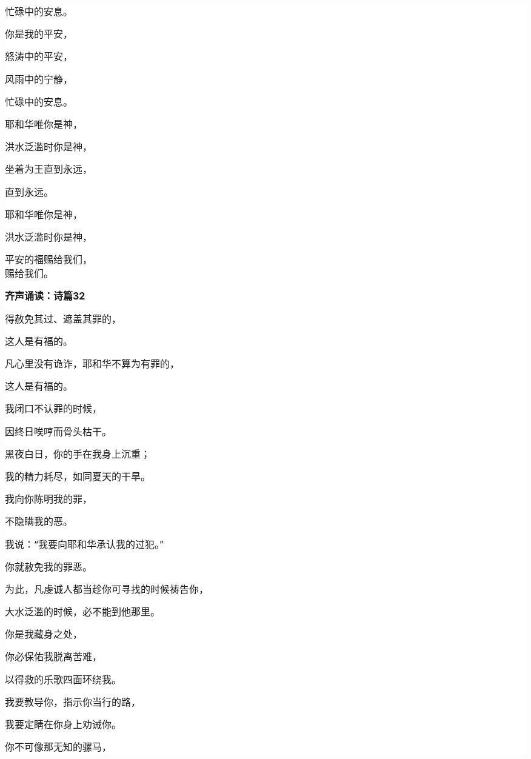 <span style="font-size: 12pt;">忙碌中的安息。</span>

<span style="font-size: 12pt;">你是我的平安，</span>
  
<span style="font-size: 12pt;">怒涛中的平安，</span>
  
<span style="font-size: 12pt;">风雨中的宁静，</span>
  
<span style="font-size: 12pt;">忙碌中的安息。</span>

<span style="font-size: 12pt;">耶和华唯你是神，</span>
  
<span style="font-size: 12pt;">洪水泛滥时你是神，</span>
  
<span style="font-size: 12pt;">坐着为王直到永远，</span>
  
<span style="font-size: 12pt;">直到永远。</span>
  
<span style="font-size: 12pt;">耶和华唯你是神，</span>
  
<span style="font-size: 12pt;">洪水泛滥时你是神，</span>
  
<span style="font-size: 12pt;">平安的福赐给我们，<br /> </span><span style="font-size: 12pt;">赐给我们。</span>

**<span style="font-size: 12pt;">齐声诵读：诗篇32</span>**

<span style="font-size: 12pt;">得赦免其过、遮盖其罪的，</span>
  
<span style="font-size: 12pt;">这人是有福的。</span>
  
<span style="font-size: 12pt;">凡心里没有诡诈，耶和华不算为有罪的，</span>
  
<span style="font-size: 12pt;">这人是有福的。</span>

<span style="font-size: 12pt;">我闭口不认罪的时候，</span>
  
<span style="font-size: 12pt;">因终日唉哼而骨头枯干。</span>
  
<span style="font-size: 12pt;">黑夜白日，你的手在我身上沉重；</span>
  
<span style="font-size: 12pt;">我的精力耗尽，如同夏天的干旱。</span>

<span style="font-size: 12pt;">我向你陈明我的罪，</span>
  
<span style="font-size: 12pt;">不隐瞒我的恶。</span>
  
<span style="font-size: 12pt;">我说：“我要向耶和华承认我的过犯。”</span>
  
<span style="font-size: 12pt;">你就赦免我的罪恶。</span>

<span style="font-size: 12pt;">为此，凡虔诚人都当趁你可寻找的时候祷告你，</span>
  
<span style="font-size: 12pt;">大水泛滥的时候，必不能到他那里。</span>
  
<span style="font-size: 12pt;">你是我藏身之处，</span>
  
<span style="font-size: 12pt;">你必保佑我脱离苦难，</span>
  
<span style="font-size: 12pt;">以得救的乐歌四面环绕我。</span>

<span style="font-size: 12pt;">我要教导你，指示你当行的路，</span>
  
<span style="font-size: 12pt;">我要定睛在你身上劝诫你。</span>
  
<span style="font-size: 12pt;">你不可像那无知的骡马，</span>
  